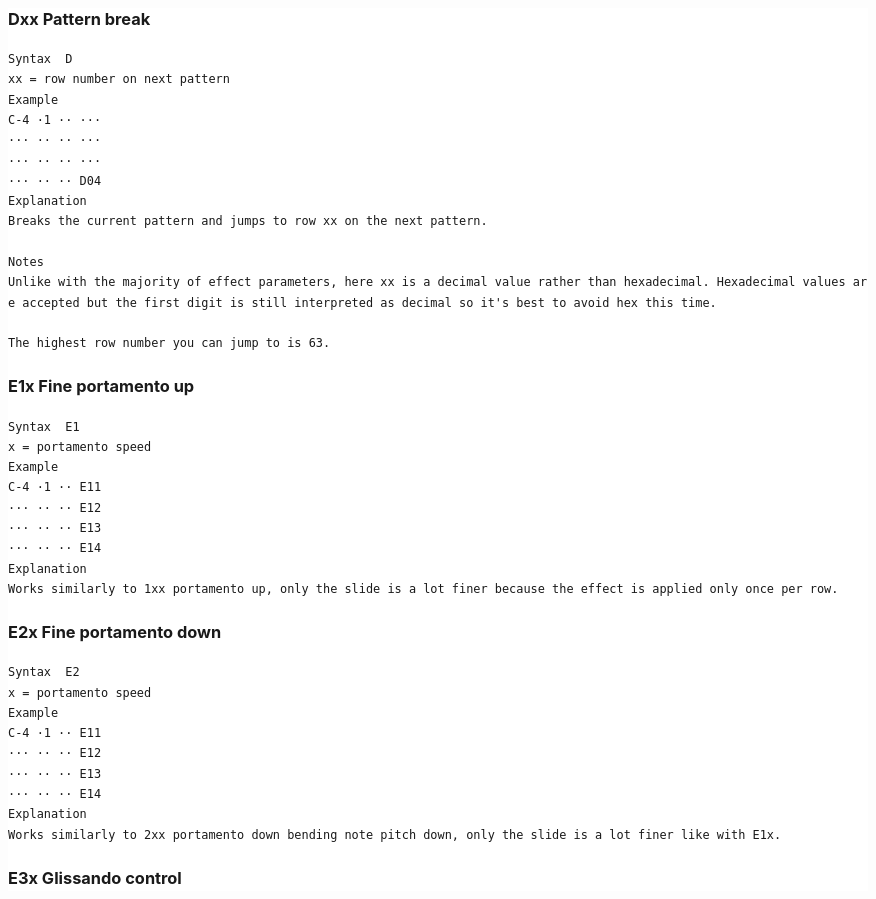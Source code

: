 ### Dxx Pattern break

```text
Syntax	D
xx = row number on next pattern
Example
C-4 ·1 ·· ···
··· ·· ·· ···
··· ·· ·· ···
··· ·· ·· D04
Explanation
Breaks the current pattern and jumps to row xx on the next pattern.

Notes
Unlike with the majority of effect parameters, here xx is a decimal value rather than hexadecimal. Hexadecimal values are accepted but the first digit is still interpreted as decimal so it's best to avoid hex this time.

The highest row number you can jump to is 63.
```

### E1x Fine portamento up

```text
Syntax	E1
x = portamento speed
Example
C-4 ·1 ·· E11
··· ·· ·· E12
··· ·· ·· E13
··· ·· ·· E14
Explanation
Works similarly to 1xx portamento up, only the slide is a lot finer because the effect is applied only once per row.
```

### E2x Fine portamento down

```text
Syntax	E2
x = portamento speed
Example
C-4 ·1 ·· E11
··· ·· ·· E12
··· ·· ·· E13
··· ·· ·· E14
Explanation
Works similarly to 2xx portamento down bending note pitch down, only the slide is a lot finer like with E1x.
```

### E3x Glissando control
